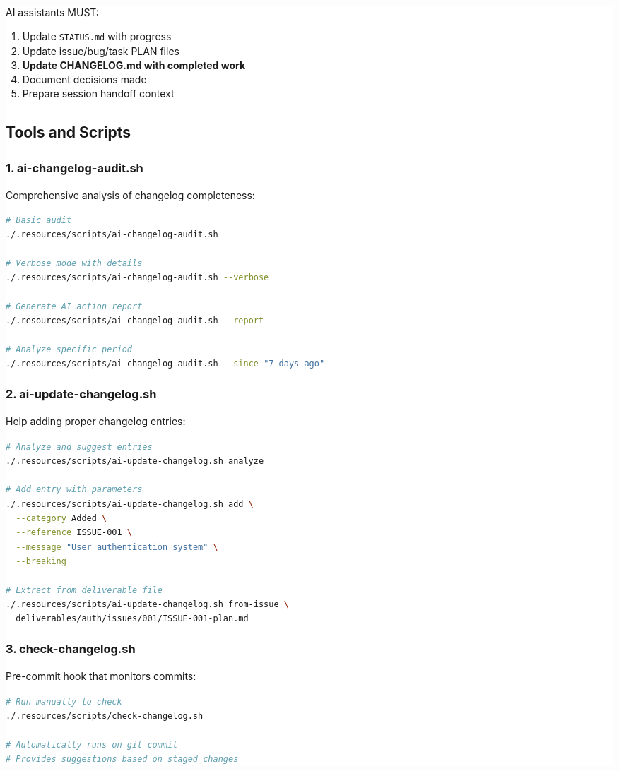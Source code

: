 AI assistants MUST:

1. Update `STATUS.md` with progress
2. Update issue/bug/task PLAN files
3. **Update CHANGELOG.md with completed work**
4. Document decisions made
5. Prepare session handoff context

## Tools and Scripts

### 1. ai-changelog-audit.sh

Comprehensive analysis of changelog completeness:

```bash
# Basic audit
./.resources/scripts/ai-changelog-audit.sh

# Verbose mode with details
./.resources/scripts/ai-changelog-audit.sh --verbose

# Generate AI action report
./.resources/scripts/ai-changelog-audit.sh --report

# Analyze specific period
./.resources/scripts/ai-changelog-audit.sh --since "7 days ago"
```

### 2. ai-update-changelog.sh

Help adding proper changelog entries:

```bash
# Analyze and suggest entries
./.resources/scripts/ai-update-changelog.sh analyze

# Add entry with parameters
./.resources/scripts/ai-update-changelog.sh add \
  --category Added \
  --reference ISSUE-001 \
  --message "User authentication system" \
  --breaking

# Extract from deliverable file
./.resources/scripts/ai-update-changelog.sh from-issue \
  deliverables/auth/issues/001/ISSUE-001-plan.md
```

### 3. check-changelog.sh

Pre-commit hook that monitors commits:

```bash
# Run manually to check
./.resources/scripts/check-changelog.sh

# Automatically runs on git commit
# Provides suggestions based on staged changes
```
